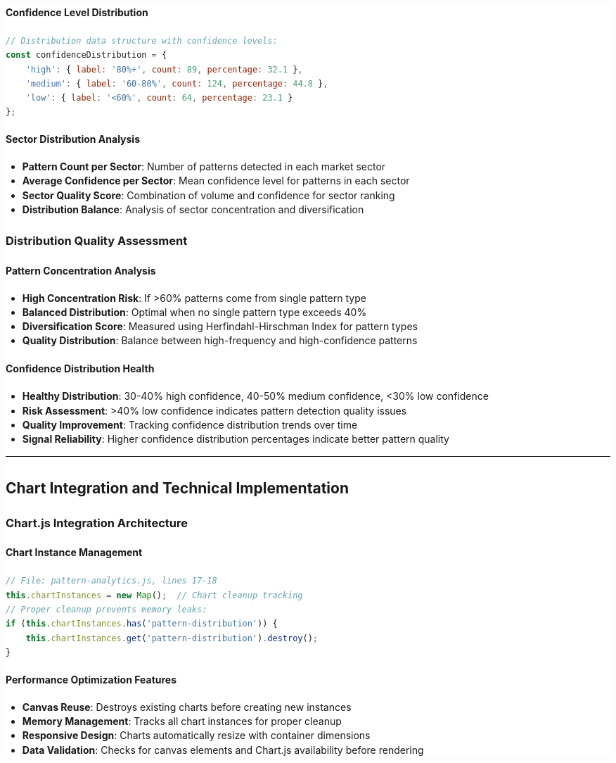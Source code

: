 #### Confidence Level Distribution
```javascript
// Distribution data structure with confidence levels:
const confidenceDistribution = {
    'high': { label: '80%+', count: 89, percentage: 32.1 },
    'medium': { label: '60-80%', count: 124, percentage: 44.8 },
    'low': { label: '<60%', count: 64, percentage: 23.1 }
};
```

#### Sector Distribution Analysis
- **Pattern Count per Sector**: Number of patterns detected in each market sector
- **Average Confidence per Sector**: Mean confidence level for patterns in each sector
- **Sector Quality Score**: Combination of volume and confidence for sector ranking
- **Distribution Balance**: Analysis of sector concentration and diversification

### Distribution Quality Assessment

#### Pattern Concentration Analysis
- **High Concentration Risk**: If >60% patterns come from single pattern type
- **Balanced Distribution**: Optimal when no single pattern type exceeds 40%
- **Diversification Score**: Measured using Herfindahl-Hirschman Index for pattern types
- **Quality Distribution**: Balance between high-frequency and high-confidence patterns

#### Confidence Distribution Health
- **Healthy Distribution**: 30-40% high confidence, 40-50% medium confidence, <30% low confidence
- **Risk Assessment**: >40% low confidence indicates pattern detection quality issues
- **Quality Improvement**: Tracking confidence distribution trends over time
- **Signal Reliability**: Higher confidence distribution percentages indicate better pattern quality

---

## Chart Integration and Technical Implementation

### Chart.js Integration Architecture

#### Chart Instance Management
```javascript
// File: pattern-analytics.js, lines 17-18
this.chartInstances = new Map();  // Chart cleanup tracking
// Proper cleanup prevents memory leaks:
if (this.chartInstances.has('pattern-distribution')) {
    this.chartInstances.get('pattern-distribution').destroy();
}
```

#### Performance Optimization Features
- **Canvas Reuse**: Destroys existing charts before creating new instances
- **Memory Management**: Tracks all chart instances for proper cleanup
- **Responsive Design**: Charts automatically resize with container dimensions  
- **Data Validation**: Checks for canvas elements and Chart.js availability before rendering
